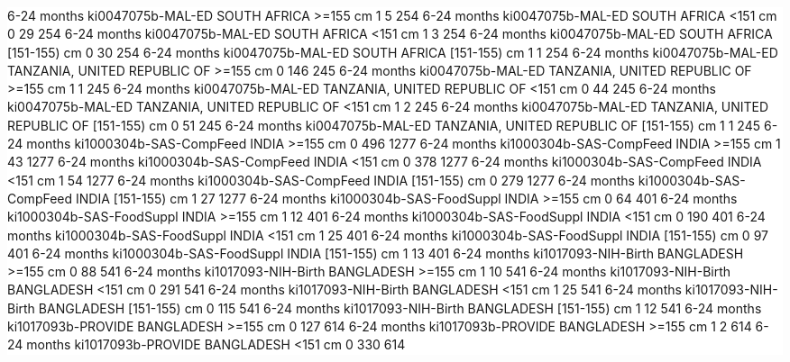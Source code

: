 6-24 months   ki0047075b-MAL-ED          SOUTH AFRICA                   >=155 cm                   1        5     254
6-24 months   ki0047075b-MAL-ED          SOUTH AFRICA                   <151 cm                    0       29     254
6-24 months   ki0047075b-MAL-ED          SOUTH AFRICA                   <151 cm                    1        3     254
6-24 months   ki0047075b-MAL-ED          SOUTH AFRICA                   [151-155) cm               0       30     254
6-24 months   ki0047075b-MAL-ED          SOUTH AFRICA                   [151-155) cm               1        1     254
6-24 months   ki0047075b-MAL-ED          TANZANIA, UNITED REPUBLIC OF   >=155 cm                   0      146     245
6-24 months   ki0047075b-MAL-ED          TANZANIA, UNITED REPUBLIC OF   >=155 cm                   1        1     245
6-24 months   ki0047075b-MAL-ED          TANZANIA, UNITED REPUBLIC OF   <151 cm                    0       44     245
6-24 months   ki0047075b-MAL-ED          TANZANIA, UNITED REPUBLIC OF   <151 cm                    1        2     245
6-24 months   ki0047075b-MAL-ED          TANZANIA, UNITED REPUBLIC OF   [151-155) cm               0       51     245
6-24 months   ki0047075b-MAL-ED          TANZANIA, UNITED REPUBLIC OF   [151-155) cm               1        1     245
6-24 months   ki1000304b-SAS-CompFeed    INDIA                          >=155 cm                   0      496    1277
6-24 months   ki1000304b-SAS-CompFeed    INDIA                          >=155 cm                   1       43    1277
6-24 months   ki1000304b-SAS-CompFeed    INDIA                          <151 cm                    0      378    1277
6-24 months   ki1000304b-SAS-CompFeed    INDIA                          <151 cm                    1       54    1277
6-24 months   ki1000304b-SAS-CompFeed    INDIA                          [151-155) cm               0      279    1277
6-24 months   ki1000304b-SAS-CompFeed    INDIA                          [151-155) cm               1       27    1277
6-24 months   ki1000304b-SAS-FoodSuppl   INDIA                          >=155 cm                   0       64     401
6-24 months   ki1000304b-SAS-FoodSuppl   INDIA                          >=155 cm                   1       12     401
6-24 months   ki1000304b-SAS-FoodSuppl   INDIA                          <151 cm                    0      190     401
6-24 months   ki1000304b-SAS-FoodSuppl   INDIA                          <151 cm                    1       25     401
6-24 months   ki1000304b-SAS-FoodSuppl   INDIA                          [151-155) cm               0       97     401
6-24 months   ki1000304b-SAS-FoodSuppl   INDIA                          [151-155) cm               1       13     401
6-24 months   ki1017093-NIH-Birth        BANGLADESH                     >=155 cm                   0       88     541
6-24 months   ki1017093-NIH-Birth        BANGLADESH                     >=155 cm                   1       10     541
6-24 months   ki1017093-NIH-Birth        BANGLADESH                     <151 cm                    0      291     541
6-24 months   ki1017093-NIH-Birth        BANGLADESH                     <151 cm                    1       25     541
6-24 months   ki1017093-NIH-Birth        BANGLADESH                     [151-155) cm               0      115     541
6-24 months   ki1017093-NIH-Birth        BANGLADESH                     [151-155) cm               1       12     541
6-24 months   ki1017093b-PROVIDE         BANGLADESH                     >=155 cm                   0      127     614
6-24 months   ki1017093b-PROVIDE         BANGLADESH                     >=155 cm                   1        2     614
6-24 months   ki1017093b-PROVIDE         BANGLADESH                     <151 cm                    0      330     614